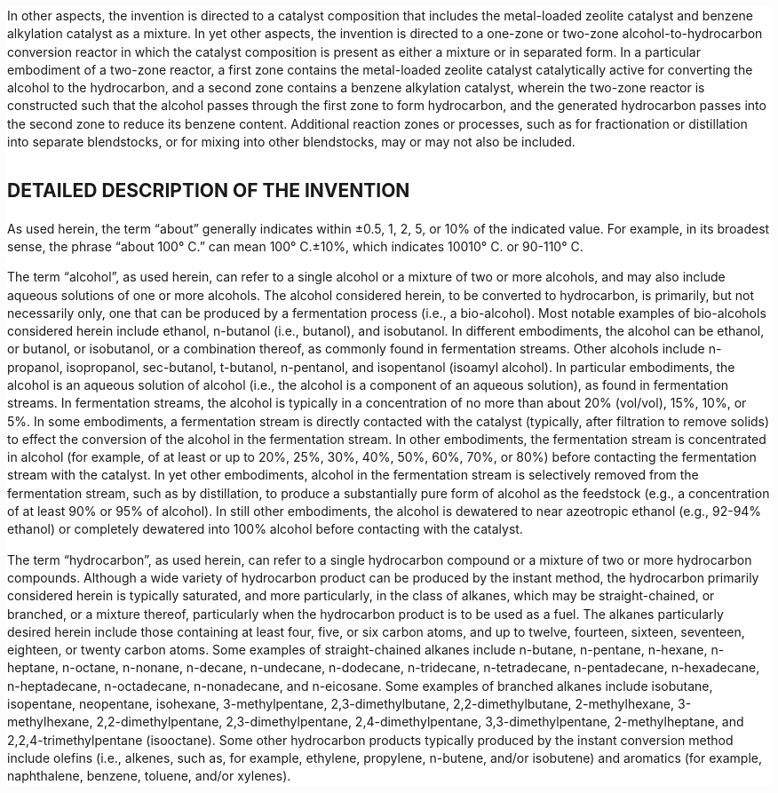 In other aspects, the invention is directed to a catalyst composition that includes the metal-loaded zeolite catalyst and benzene alkylation catalyst as a mixture. In yet other aspects, the invention is directed to a one-zone or two-zone alcohol-to-hydrocarbon conversion reactor in which the catalyst composition is present as either a mixture or in separated form. In a particular embodiment of a two-zone reactor, a first zone contains the metal-loaded zeolite catalyst catalytically active for converting the alcohol to the hydrocarbon, and a second zone contains a benzene alkylation catalyst, wherein the two-zone reactor is constructed such that the alcohol passes through the first zone to form hydrocarbon, and the generated hydrocarbon passes into the second zone to reduce its benzene content. Additional reaction zones or processes, such as for fractionation or distillation into separate blendstocks, or for mixing into other blendstocks, may or may not also be included.

## DETAILED DESCRIPTION OF THE INVENTION

As used herein, the term “about” generally indicates within ±0.5, 1, 2, 5, or 10% of the indicated value. For example, in its broadest sense, the phrase “about 100° C.” can mean 100° C.±10%, which indicates 10010° C. or 90-110° C.

The term “alcohol”, as used herein, can refer to a single alcohol or a mixture of two or more alcohols, and may also include aqueous solutions of one or more alcohols. The alcohol considered herein, to be converted to hydrocarbon, is primarily, but not necessarily only, one that can be produced by a fermentation process (i.e., a bio-alcohol). Most notable examples of bio-alcohols considered herein include ethanol, n-butanol (i.e., butanol), and isobutanol. In different embodiments, the alcohol can be ethanol, or butanol, or isobutanol, or a combination thereof, as commonly found in fermentation streams. Other alcohols include n-propanol, isopropanol, sec-butanol, t-butanol, n-pentanol, and isopentanol (isoamyl alcohol). In particular embodiments, the alcohol is an aqueous solution of alcohol (i.e., the alcohol is a component of an aqueous solution), as found in fermentation streams. In fermentation streams, the alcohol is typically in a concentration of no more than about 20% (vol/vol), 15%, 10%, or 5%. In some embodiments, a fermentation stream is directly contacted with the catalyst (typically, after filtration to remove solids) to effect the conversion of the alcohol in the fermentation stream. In other embodiments, the fermentation stream is concentrated in alcohol (for example, of at least or up to 20%, 25%, 30%, 40%, 50%, 60%, 70%, or 80%) before contacting the fermentation stream with the catalyst. In yet other embodiments, alcohol in the fermentation stream is selectively removed from the fermentation stream, such as by distillation, to produce a substantially pure form of alcohol as the feedstock (e.g., a concentration of at least 90% or 95% of alcohol). In still other embodiments, the alcohol is dewatered to near azeotropic ethanol (e.g., 92-94% ethanol) or completely dewatered into 100% alcohol before contacting with the catalyst.

The term “hydrocarbon”, as used herein, can refer to a single hydrocarbon compound or a mixture of two or more hydrocarbon compounds. Although a wide variety of hydrocarbon product can be produced by the instant method, the hydrocarbon primarily considered herein is typically saturated, and more particularly, in the class of alkanes, which may be straight-chained, or branched, or a mixture thereof, particularly when the hydrocarbon product is to be used as a fuel. The alkanes particularly desired herein include those containing at least four, five, or six carbon atoms, and up to twelve, fourteen, sixteen, seventeen, eighteen, or twenty carbon atoms. Some examples of straight-chained alkanes include n-butane, n-pentane, n-hexane, n-heptane, n-octane, n-nonane, n-decane, n-undecane, n-dodecane, n-tridecane, n-tetradecane, n-pentadecane, n-hexadecane, n-heptadecane, n-octadecane, n-nonadecane, and n-eicosane. Some examples of branched alkanes include isobutane, isopentane, neopentane, isohexane, 3-methylpentane, 2,3-dimethylbutane, 2,2-dimethylbutane, 2-methylhexane, 3-methylhexane, 2,2-dimethylpentane, 2,3-dimethylpentane, 2,4-dimethylpentane, 3,3-dimethylpentane, 2-methylheptane, and 2,2,4-trimethylpentane (isooctane). Some other hydrocarbon products typically produced by the instant conversion method include olefins (i.e., alkenes, such as, for example, ethylene, propylene, n-butene, and/or isobutene) and aromatics (for example, naphthalene, benzene, toluene, and/or xylenes).
